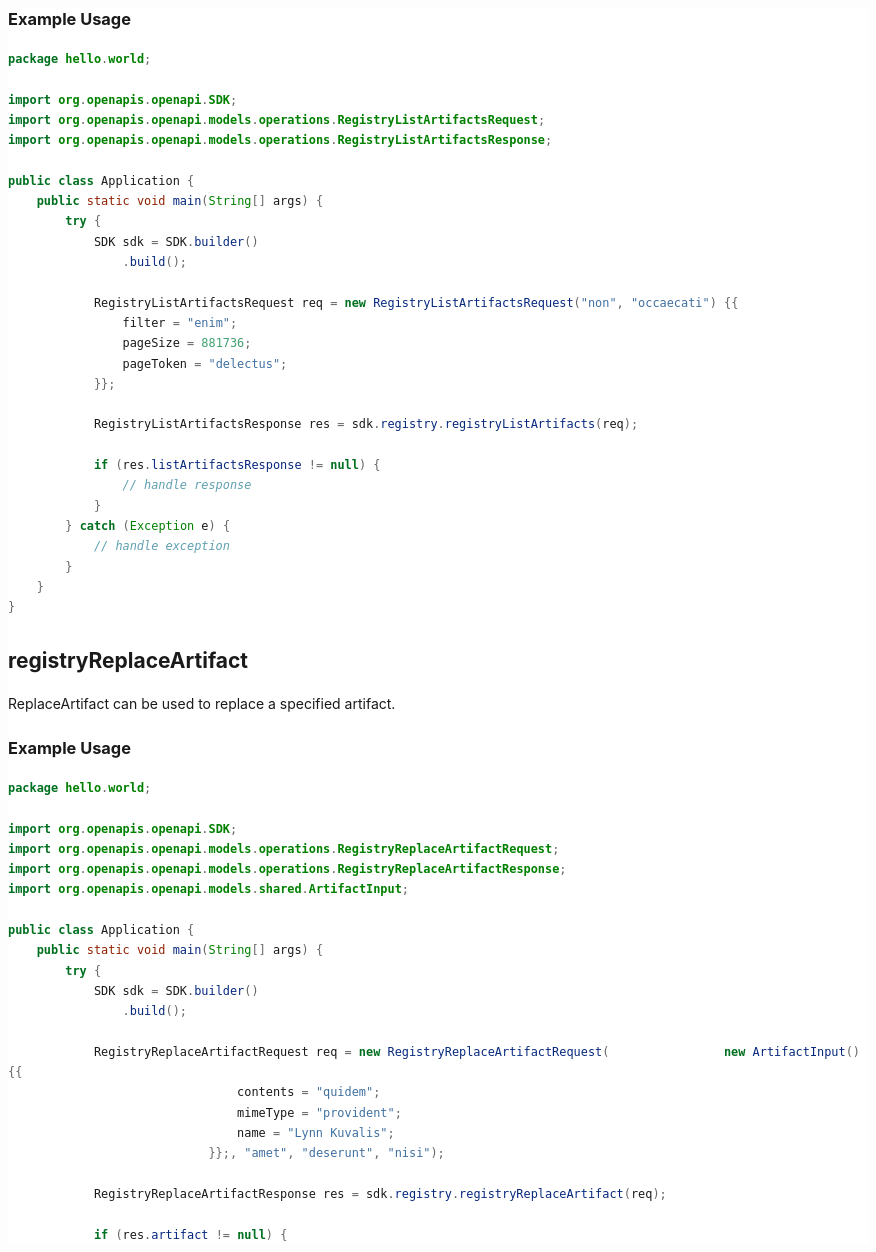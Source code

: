 ### Example Usage

```java
package hello.world;

import org.openapis.openapi.SDK;
import org.openapis.openapi.models.operations.RegistryListArtifactsRequest;
import org.openapis.openapi.models.operations.RegistryListArtifactsResponse;

public class Application {
    public static void main(String[] args) {
        try {
            SDK sdk = SDK.builder()
                .build();

            RegistryListArtifactsRequest req = new RegistryListArtifactsRequest("non", "occaecati") {{
                filter = "enim";
                pageSize = 881736;
                pageToken = "delectus";
            }};            

            RegistryListArtifactsResponse res = sdk.registry.registryListArtifacts(req);

            if (res.listArtifactsResponse != null) {
                // handle response
            }
        } catch (Exception e) {
            // handle exception
        }
    }
}
```

## registryReplaceArtifact

ReplaceArtifact can be used to replace a specified artifact.

### Example Usage

```java
package hello.world;

import org.openapis.openapi.SDK;
import org.openapis.openapi.models.operations.RegistryReplaceArtifactRequest;
import org.openapis.openapi.models.operations.RegistryReplaceArtifactResponse;
import org.openapis.openapi.models.shared.ArtifactInput;

public class Application {
    public static void main(String[] args) {
        try {
            SDK sdk = SDK.builder()
                .build();

            RegistryReplaceArtifactRequest req = new RegistryReplaceArtifactRequest(                new ArtifactInput() {{
                                contents = "quidem";
                                mimeType = "provident";
                                name = "Lynn Kuvalis";
                            }};, "amet", "deserunt", "nisi");            

            RegistryReplaceArtifactResponse res = sdk.registry.registryReplaceArtifact(req);

            if (res.artifact != null) {
```